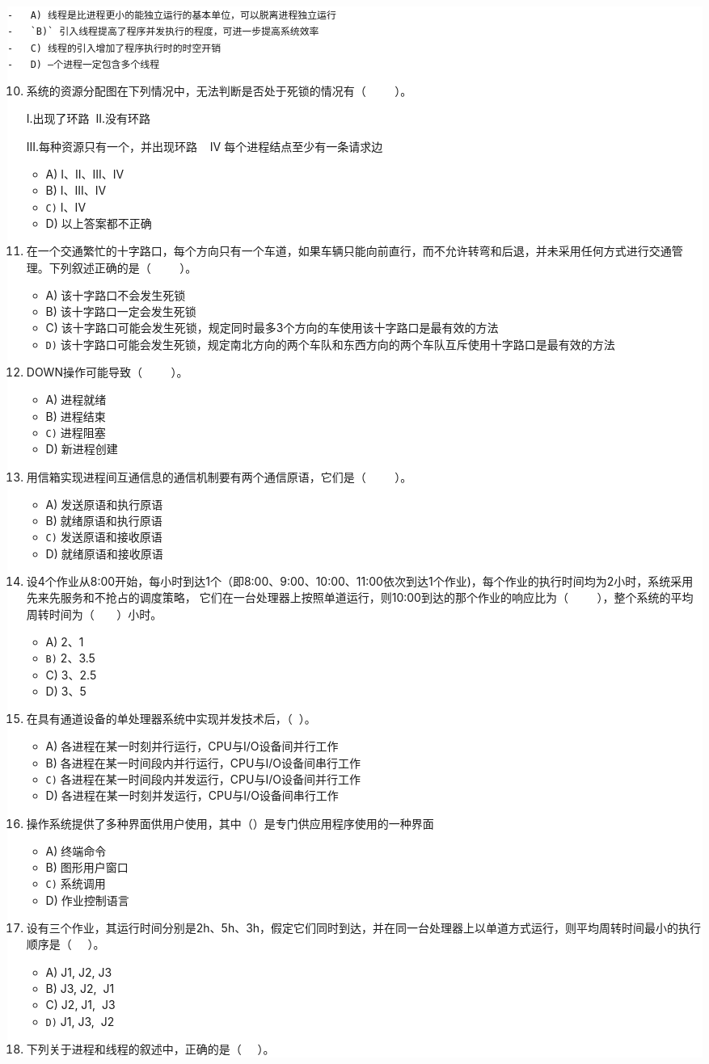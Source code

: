 	-   A) 线程是比进程更小的能独立运行的基本单位，可以脱离进程独立运行
	-   `B)` 引入线程提高了程序并发执行的程度，可进一步提高系统效率
	-   C) 线程的引入增加了程序执行时的时空开销
	-   D) ―个进程一定包含多个线程
10. 系统的资源分配图在下列情况中，无法判断是否处于死锁的情况有（         ）。

	I.出现了环路  II.没有环路

	III.每种资源只有一个，并出现环路    IV 每个进程结点至少有一条请求边

	-   A) I、II、III、IV
	-   B) I、III、IV
	-   `C)` I、IV   
	-   D) 以上答案都不正确
11. 在一个交通繁忙的十字路口，每个方向只有一个车道，如果车辆只能向前直行，而不允许转弯和后退，并未采用任何方式进行交通管理。下列叙述正确的是（         ）。

	-   A) 该十字路口不会发生死锁
	-   B) 该十字路口一定会发生死锁
	-   C) 该十字路口可能会发生死锁，规定同时最多3个方向的车使用该十字路口是最有效的方法
	-   `D)` 该十字路口可能会发生死锁，规定南北方向的两个车队和东西方向的两个车队互斥使用十字路口是最有效的方法
12. DOWN操作可能导致（         ）。

	-   A) 进程就绪    
	-   B) 进程结束    
	-   `C)` 进程阻塞    
	-   D) 新进程创建
13. 用信箱实现进程间互通信息的通信机制要有两个通信原语，它们是（         ）。

	-   A) 发送原语和执行原语
	-   B) 就绪原语和执行原语
	-   `C)` 发送原语和接收原语
	-   D) 就绪原语和接收原语
14. 设4个作业从8:00开始，每小时到达1个（即8:00、9:00、10:00、11:00依次到达1个作业)，每个作业的执行时间均为2小时，系统采用先来先服务和不抢占的调度策略， 它们在一台处理器上按照单道运行，则10:00到达的那个作业的响应比为（         ），整个系统的平均周转时间为（       ）小时。

	-   A) 2、1        
	-   `B)` 2、3.5
	-   C) 3、2.5
	-   D) 3、5
15. 在具有通道设备的单处理器系统中实现并发技术后，（  ）。

	-   A) 各进程在某一时刻并行运行，CPU与I/O设备间并行工作
	-   B) 各进程在某一时间段内并行运行，CPU与I/O设备间串行工作
	-   `C)` 各进程在某一时间段内并发运行，CPU与I/O设备间并行工作
	-   D) 各进程在某一时刻并发运行，CPU与I/O设备间串行工作
16. 操作系统提供了多种界面供用户使用，其中（）是专门供应用程序使用的一种界面

	-   A) 终端命令  
	-   B) 图形用户窗口
	-   `C)` 系统调用    
	-   D) 作业控制语言
17. 设有三个作业，其运行时间分别是2h、5h、3h，假定它们同时到达，并在同一台处理器上以单道方式运行，则平均周转时间最小的执行顺序是（     ）。

	-   A) J1, J2, J3
	-   B) J3, J2,  J1
	-   C) J2, J1,  J3
	-   `D)` J1, J3,  J2
18. 下列关于进程和线程的叙述中，正确的是（     ）。
